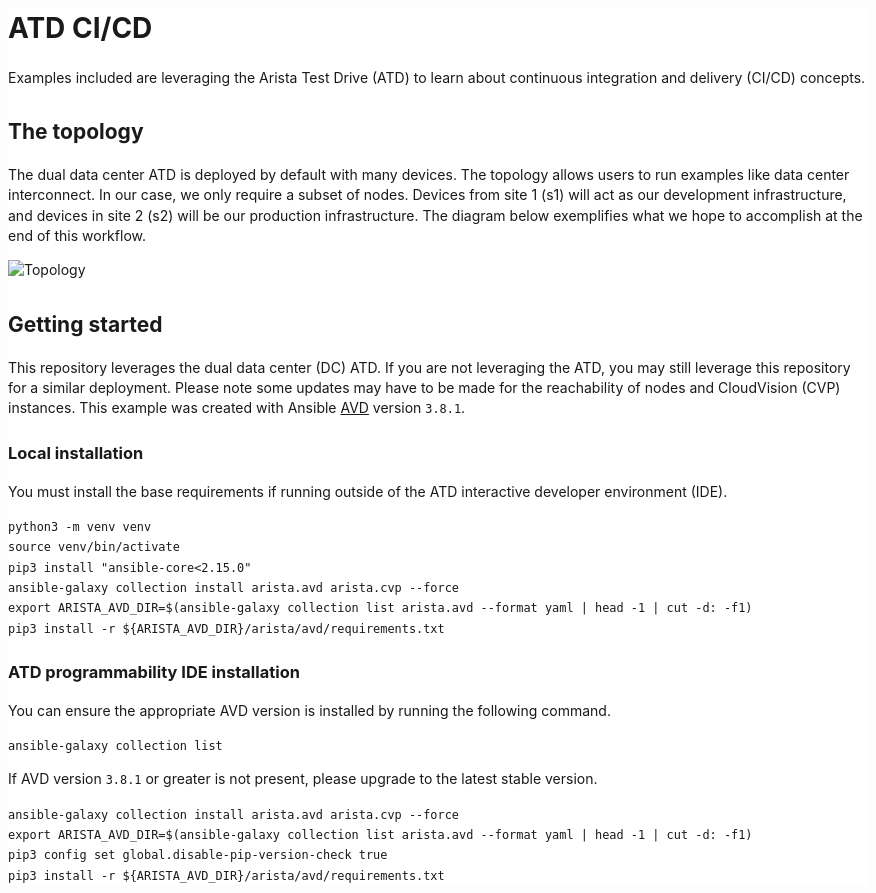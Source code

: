 # ATD CI/CD

Examples included are leveraging the Arista Test Drive (ATD) to learn about continuous integration and delivery (CI/CD) concepts.

## The topology

The dual data center ATD is deployed by default with many devices. The topology allows users to run examples like data center interconnect. In our case, we only require a subset of nodes. Devices from site 1 (s1) will act as our development infrastructure, and devices in site 2 (s2) will be our production infrastructure. The diagram below exemplifies what we hope to accomplish at the end of this workflow.

![Topology](diagrams/topo.svg)

## Getting started

This repository leverages the dual data center (DC) ATD. If you are not leveraging the ATD, you may still leverage this repository for a similar deployment. Please note some updates may have to be made for the reachability of nodes and CloudVision (CVP) instances. This example was created with Ansible [AVD](https://avd.sh/en/stable/) version `3.8.1`.

### Local installation

You must install the base requirements if running outside of the ATD interactive developer environment (IDE).

```shell
python3 -m venv venv
source venv/bin/activate
pip3 install "ansible-core<2.15.0"
ansible-galaxy collection install arista.avd arista.cvp --force
export ARISTA_AVD_DIR=$(ansible-galaxy collection list arista.avd --format yaml | head -1 | cut -d: -f1)
pip3 install -r ${ARISTA_AVD_DIR}/arista/avd/requirements.txt
```

### ATD programmability IDE installation

You can ensure the appropriate AVD version is installed by running the following command.

```shell
ansible-galaxy collection list
```

If AVD version `3.8.1` or greater is not present, please upgrade to the latest stable version.

```shell
ansible-galaxy collection install arista.avd arista.cvp --force
export ARISTA_AVD_DIR=$(ansible-galaxy collection list arista.avd --format yaml | head -1 | cut -d: -f1)
pip3 config set global.disable-pip-version-check true
pip3 install -r ${ARISTA_AVD_DIR}/arista/avd/requirements.txt
```
